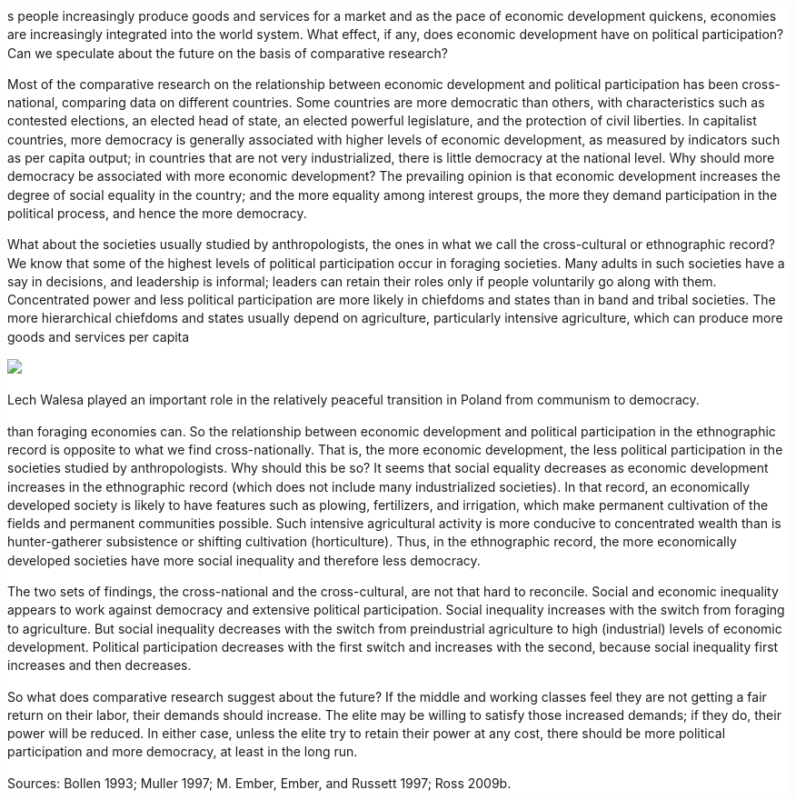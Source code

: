 s people increasingly produce goods and services for a market and as the pace of economic development quickens, economies are increasingly integrated into the world system. What effect, if any, does economic development have on political participation? Can we speculate about the future on the basis of comparative research?

Most of the comparative research on the relationship between economic development and political participation has been cross-national, comparing data on different countries. Some countries are more democratic than others, with characteristics such as contested elections, an elected head of state, an elected powerful legislature, and the protection of civil liberties. In capitalist countries, more democracy is generally associated with higher levels of economic development, as measured by indicators such as per capita output; in countries that are not very industrialized, there is little democracy at the national level. Why should more democracy be associated with more economic development? The prevailing opinion is that economic development increases the degree of social equality in the country; and the more equality among interest groups, the more they demand participation in the political process, and hence the more democracy.

What about the societies usually studied by anthropologists, the ones in what we call the cross-cultural or ethnographic record? We know that some of the highest levels of political participation occur in foraging societies. Many adults in such societies have a say in decisions, and leadership is informal; leaders can retain their roles only if people voluntarily go along with them. Concentrated power and less political participation are more likely in chiefdoms and states than in band and tribal societies. The more hierarchical chiefdoms and states usually depend on agriculture, particularly intensive agriculture, which can produce more goods and services per capita

![](_page_10_Picture_6.jpeg)

Lech Walesa played an important role in the relatively peaceful transition in Poland from communism to democracy.

than foraging economies can. So the relationship between economic development and political participation in the ethnographic record is opposite to what we find cross-nationally. That is, the more economic development, the less political participation in the societies studied by anthropologists. Why should this be so? It seems that social equality decreases as economic development increases in the ethnographic record (which does not include many industrialized societies). In that record, an economically developed society is likely to have features such as plowing, fertilizers, and irrigation, which make permanent cultivation of the fields and permanent communities possible. Such intensive agricultural activity is more conducive to concentrated wealth than is hunter-gatherer subsistence or shifting cultivation (horticulture). Thus, in the ethnographic record, the more economically developed societies have more social inequality and therefore less democracy.

The two sets of findings, the cross-national and the cross-cultural, are not that hard to reconcile. Social and economic inequality appears to work against democracy and extensive political participation. Social inequality increases with the switch from foraging to agriculture. But social inequality decreases with the switch from preindustrial agriculture to high (industrial) levels of economic development. Political participation decreases with the first switch and increases with the second, because social inequality first increases and then decreases.

So what does comparative research suggest about the future? If the middle and working classes feel they are not getting a fair return on their labor, their demands should increase. The elite may be willing to satisfy those increased demands; if they do, their power will be reduced. In either case, unless the elite try to retain their power at any cost, there should be more political participation and more democracy, at least in the long run.

Sources: Bollen 1993; Muller 1997; M. Ember, Ember, and Russett 1997; Ross 2009b.
